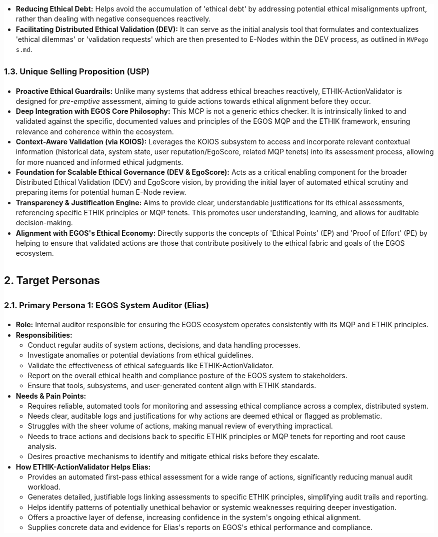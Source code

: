*   **Reducing Ethical Debt:** Helps avoid the accumulation of 'ethical debt' by addressing potential ethical misalignments upfront, rather than dealing with negative consequences reactively.
*   **Facilitating Distributed Ethical Validation (DEV):** It can serve as the initial analysis tool that formulates and contextualizes 'ethical dilemmas' or 'validation requests' which are then presented to E-Nodes within the DEV process, as outlined in `MVPegos.md`.

### 1.3. Unique Selling Proposition (USP)
*   **Proactive Ethical Guardrails:** Unlike many systems that address ethical breaches reactively, ETHIK-ActionValidator is designed for *pre-emptive* assessment, aiming to guide actions towards ethical alignment before they occur.
*   **Deep Integration with EGOS Core Philosophy:** This MCP is not a generic ethics checker. It is intrinsically linked to and validated against the specific, documented values and principles of the EGOS MQP and the ETHIK framework, ensuring relevance and coherence within the ecosystem.
*   **Context-Aware Validation (via KOIOS):** Leverages the KOIOS subsystem to access and incorporate relevant contextual information (historical data, system state, user reputation/EgoScore, related MQP tenets) into its assessment process, allowing for more nuanced and informed ethical judgments.
*   **Foundation for Scalable Ethical Governance (DEV & EgoScore):** Acts as a critical enabling component for the broader Distributed Ethical Validation (DEV) and EgoScore vision, by providing the initial layer of automated ethical scrutiny and preparing items for potential human E-Node review.
*   **Transparency & Justification Engine:** Aims to provide clear, understandable justifications for its ethical assessments, referencing specific ETHIK principles or MQP tenets. This promotes user understanding, learning, and allows for auditable decision-making.
*   **Alignment with EGOS's Ethical Economy:** Directly supports the concepts of 'Ethical Points' (EP) and 'Proof of Effort' (PE) by helping to ensure that validated actions are those that contribute positively to the ethical fabric and goals of the EGOS ecosystem.

## 2. Target Personas

### 2.1. Primary Persona 1: EGOS System Auditor (Elias)
*   **Role:** Internal auditor responsible for ensuring the EGOS ecosystem operates consistently with its MQP and ETHIK principles.
*   **Responsibilities:**
    *   Conduct regular audits of system actions, decisions, and data handling processes.
    *   Investigate anomalies or potential deviations from ethical guidelines.
    *   Validate the effectiveness of ethical safeguards like ETHIK-ActionValidator.
    *   Report on the overall ethical health and compliance posture of the EGOS system to stakeholders.
    *   Ensure that tools, subsystems, and user-generated content align with ETHIK standards.
*   **Needs & Pain Points:**
    *   Requires reliable, automated tools for monitoring and assessing ethical compliance across a complex, distributed system.
    *   Needs clear, auditable logs and justifications for why actions are deemed ethical or flagged as problematic.
    *   Struggles with the sheer volume of actions, making manual review of everything impractical.
    *   Needs to trace actions and decisions back to specific ETHIK principles or MQP tenets for reporting and root cause analysis.
    *   Desires proactive mechanisms to identify and mitigate ethical risks before they escalate.
*   **How ETHIK-ActionValidator Helps Elias:**
    *   Provides an automated first-pass ethical assessment for a wide range of actions, significantly reducing manual audit workload.
    *   Generates detailed, justifiable logs linking assessments to specific ETHIK principles, simplifying audit trails and reporting.
    *   Helps identify patterns of potentially unethical behavior or systemic weaknesses requiring deeper investigation.
    *   Offers a proactive layer of defense, increasing confidence in the system's ongoing ethical alignment.
    *   Supplies concrete data and evidence for Elias's reports on EGOS's ethical performance and compliance.

